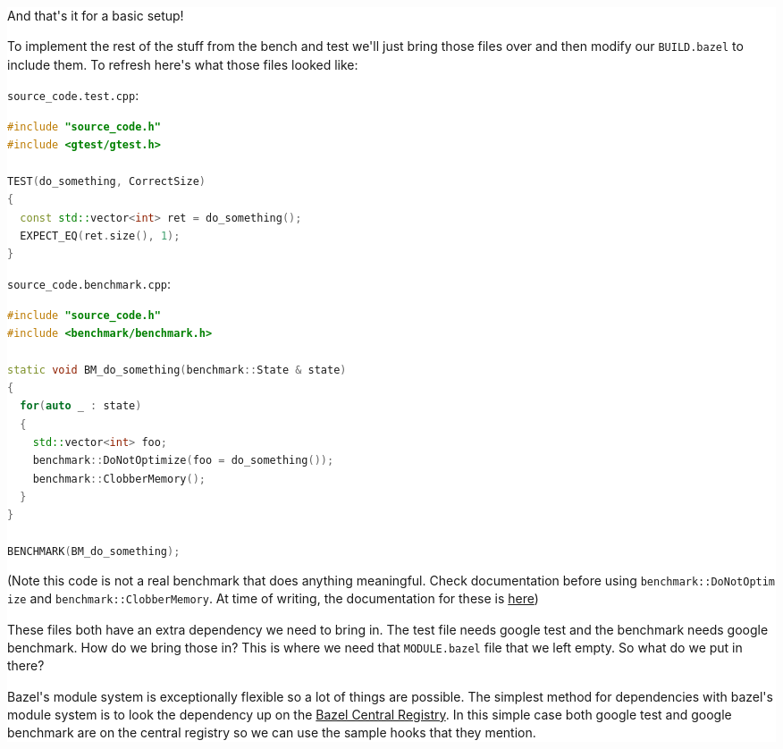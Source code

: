 And that's it for a basic setup!

To implement the rest of the stuff from the bench and test
we'll just bring those files over and then modify our `BUILD.bazel`
to include them. To refresh here's what those files looked like:

`source_code.test.cpp`:

```cpp
#include "source_code.h"
#include <gtest/gtest.h>

TEST(do_something, CorrectSize)
{
  const std::vector<int> ret = do_something();
  EXPECT_EQ(ret.size(), 1);
}
```

`source_code.benchmark.cpp`:

```cpp
#include "source_code.h"
#include <benchmark/benchmark.h>

static void BM_do_something(benchmark::State & state)
{
  for(auto _ : state)
  {
    std::vector<int> foo;
    benchmark::DoNotOptimize(foo = do_something());
    benchmark::ClobberMemory();
  }
}

BENCHMARK(BM_do_something);
```

(Note this code is not a real benchmark that does anything
meaningful. Check documentation before using
`benchmark::DoNotOptimize` and `benchmark::ClobberMemory`.
At time of writing, the documentation for these is
[here](https://github.com/google/benchmark/blob/main/docs/user_guide.md#:~:text=not%20set%20explicitly.-,Preventing%20Optimization,-To%20prevent%20a))

These files both have an extra dependency we need to bring in.
The test file needs google test and the benchmark needs google
benchmark. How do we bring those in? This is where we need that
`MODULE.bazel` file that we left empty. So what do we put in
there?

Bazel's module system is exceptionally flexible so a lot of
things are possible. The simplest method for dependencies with
bazel's module system is to look the dependency up on the
[Bazel Central Registry](https://registry.bazel.build/). In
this simple case both google test and google benchmark are on
the central registry so we can use the sample hooks that they
mention.
